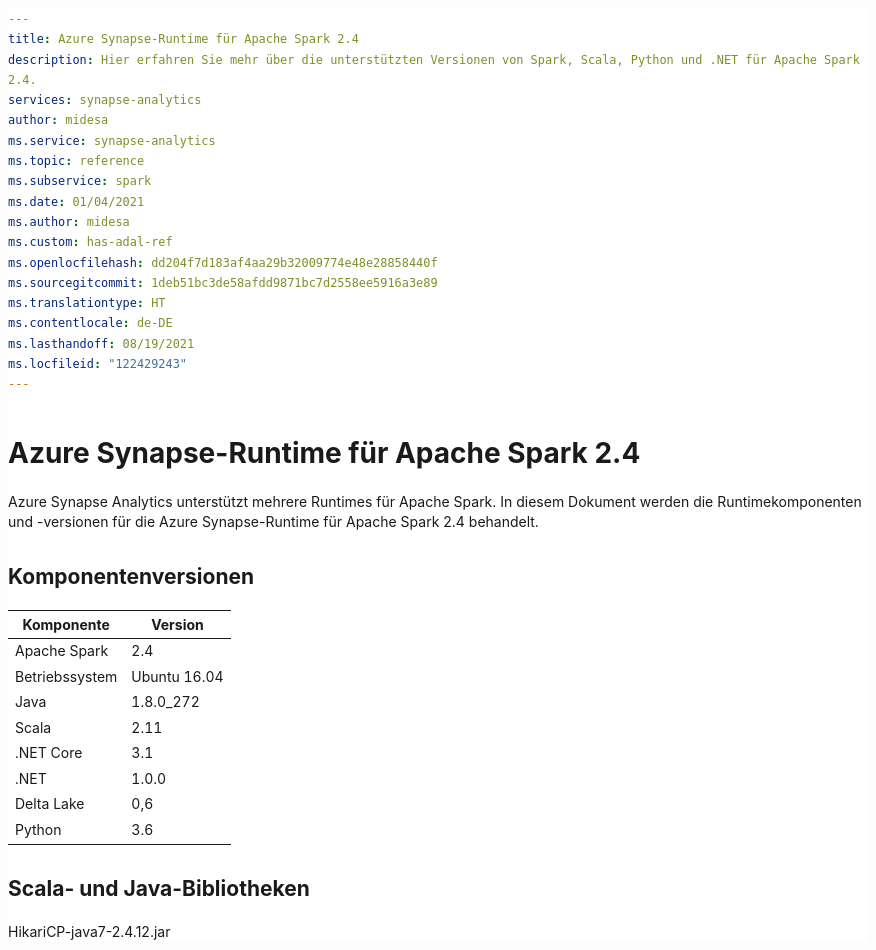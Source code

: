 ```yaml
---
title: Azure Synapse-Runtime für Apache Spark 2.4
description: Hier erfahren Sie mehr über die unterstützten Versionen von Spark, Scala, Python und .NET für Apache Spark 2.4.
services: synapse-analytics
author: midesa
ms.service: synapse-analytics
ms.topic: reference
ms.subservice: spark
ms.date: 01/04/2021
ms.author: midesa
ms.custom: has-adal-ref
ms.openlocfilehash: dd204f7d183af4aa29b32009774e48e28858440f
ms.sourcegitcommit: 1deb51bc3de58afdd9871bc7d2558ee5916a3e89
ms.translationtype: HT
ms.contentlocale: de-DE
ms.lasthandoff: 08/19/2021
ms.locfileid: "122429243"
---
```

# <a name="azure-synapse-runtime-for-apache-spark-24"></a>Azure Synapse-Runtime für Apache Spark 2.4

Azure Synapse Analytics unterstützt mehrere Runtimes für Apache Spark. In diesem Dokument werden die Runtimekomponenten und -versionen für die Azure Synapse-Runtime für Apache Spark 2.4 behandelt.

## <a name="component-versions"></a>Komponentenversionen
|  Komponente   | Version   |  
| ----- | ----- |
| Apache Spark | 2.4|
| Betriebssystem | Ubuntu 16.04 |
| Java | 1.8.0_272 |
| Scala | 2.11  |
| .NET Core | 3.1 |
| .NET | 1.0.0 |
| Delta Lake | 0,6|
| Python | 3.6|


## <a name="scala-and-java-libraries"></a>Scala- und Java-Bibliotheken

HikariCP-java7-2.4.12.jar
